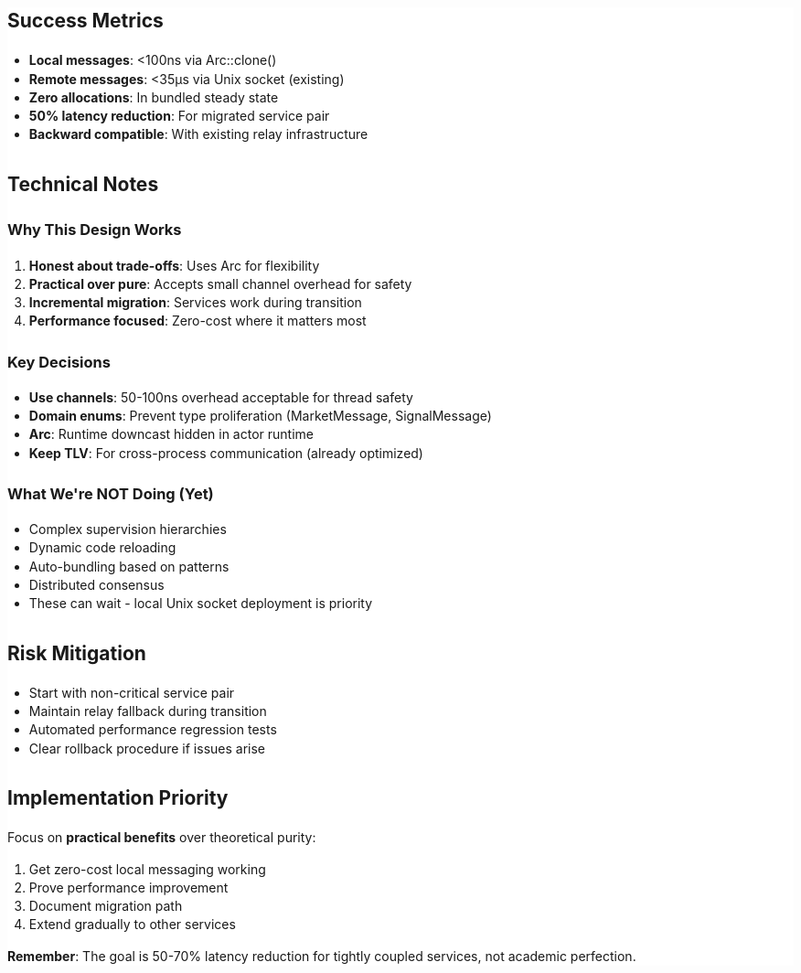 ## Success Metrics
- **Local messages**: <100ns via Arc::clone()
- **Remote messages**: <35μs via Unix socket (existing)
- **Zero allocations**: In bundled steady state
- **50% latency reduction**: For migrated service pair
- **Backward compatible**: With existing relay infrastructure

## Technical Notes

### Why This Design Works
1. **Honest about trade-offs**: Uses Arc<dyn Any> for flexibility
2. **Practical over pure**: Accepts small channel overhead for safety
3. **Incremental migration**: Services work during transition
4. **Performance focused**: Zero-cost where it matters most

### Key Decisions
- **Use channels**: 50-100ns overhead acceptable for thread safety
- **Domain enums**: Prevent type proliferation (MarketMessage, SignalMessage)
- **Arc<dyn Any>**: Runtime downcast hidden in actor runtime
- **Keep TLV**: For cross-process communication (already optimized)

### What We're NOT Doing (Yet)
- Complex supervision hierarchies
- Dynamic code reloading
- Auto-bundling based on patterns
- Distributed consensus
- These can wait - local Unix socket deployment is priority

## Risk Mitigation
- Start with non-critical service pair
- Maintain relay fallback during transition
- Automated performance regression tests
- Clear rollback procedure if issues arise

## Implementation Priority
Focus on **practical benefits** over theoretical purity:
1. Get zero-cost local messaging working
2. Prove performance improvement
3. Document migration path
4. Extend gradually to other services

**Remember**: The goal is 50-70% latency reduction for tightly coupled services, not academic perfection.